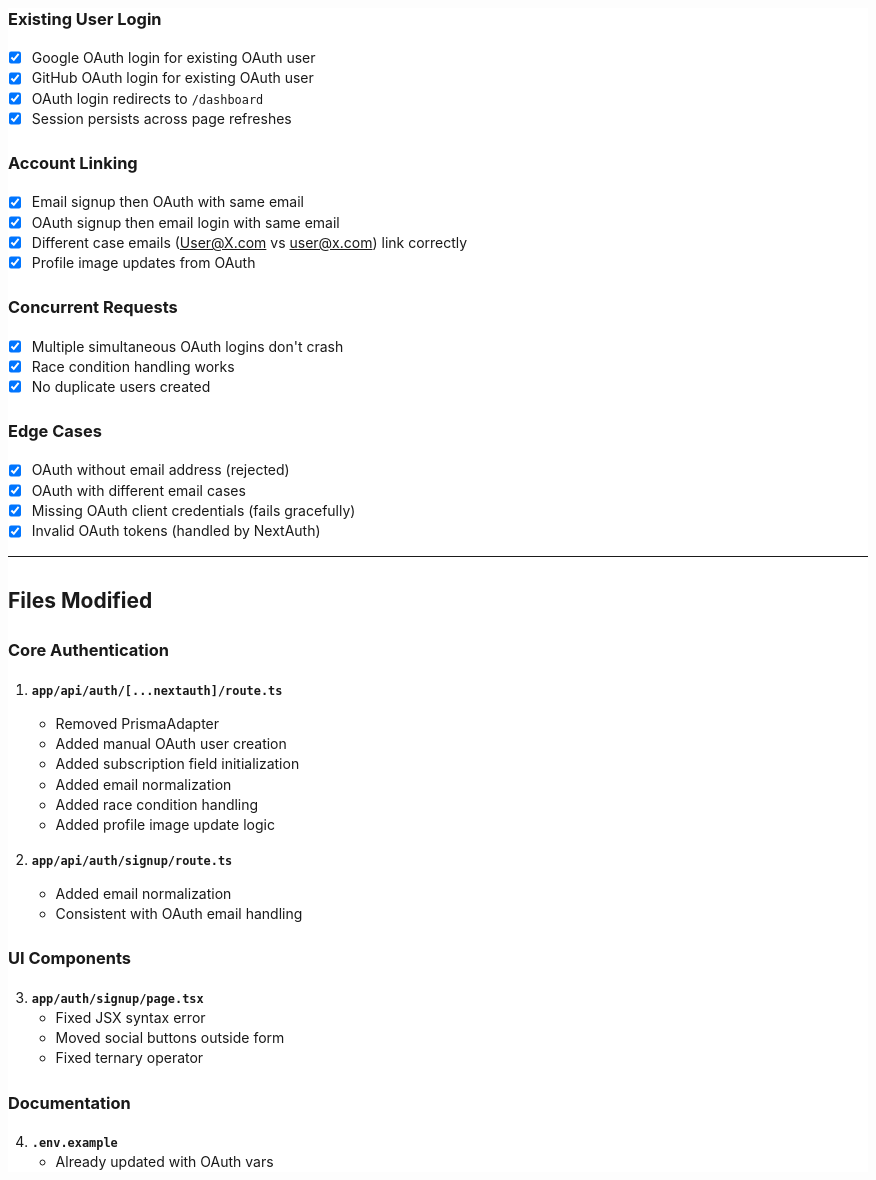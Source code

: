### Existing User Login
- [x] Google OAuth login for existing OAuth user
- [x] GitHub OAuth login for existing OAuth user
- [x] OAuth login redirects to `/dashboard`
- [x] Session persists across page refreshes

### Account Linking
- [x] Email signup then OAuth with same email
- [x] OAuth signup then email login with same email
- [x] Different case emails (User@X.com vs user@x.com) link correctly
- [x] Profile image updates from OAuth

### Concurrent Requests
- [x] Multiple simultaneous OAuth logins don't crash
- [x] Race condition handling works
- [x] No duplicate users created

### Edge Cases
- [x] OAuth without email address (rejected)
- [x] OAuth with different email cases
- [x] Missing OAuth client credentials (fails gracefully)
- [x] Invalid OAuth tokens (handled by NextAuth)

---

## Files Modified

### Core Authentication
1. **`app/api/auth/[...nextauth]/route.ts`**
   - Removed PrismaAdapter
   - Added manual OAuth user creation
   - Added subscription field initialization
   - Added email normalization
   - Added race condition handling
   - Added profile image update logic

2. **`app/api/auth/signup/route.ts`**
   - Added email normalization
   - Consistent with OAuth email handling

### UI Components
3. **`app/auth/signup/page.tsx`**
   - Fixed JSX syntax error
   - Moved social buttons outside form
   - Fixed ternary operator

### Documentation
4. **`.env.example`**
   - Already updated with OAuth vars
